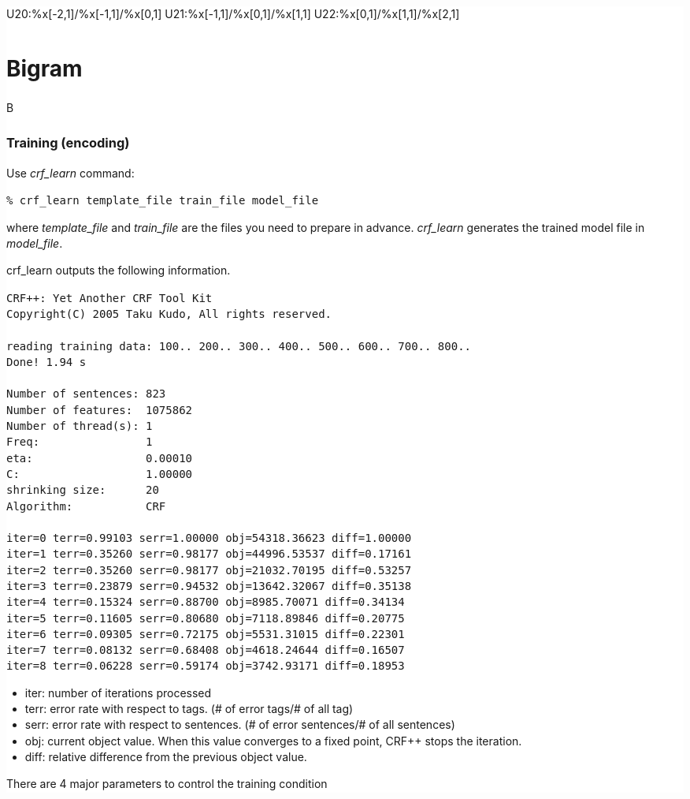 U20:%x[-2,1]/%x[-1,1]/%x[0,1]
U21:%x[-1,1]/%x[0,1]/%x[1,1]
U22:%x[0,1]/%x[1,1]/%x[2,1]

# Bigram
B
</pre>

### <a name="training">Training (encoding)</a>

Use _crf_learn_ command:

<pre>% crf_learn template_file train_file model_file
</pre>

where _template_file_ and _train_file_ are the files you need to prepare in advance. _crf_learn_ generates the trained model file in _model_file_.

crf_learn outputs the following information.

<pre>CRF++: Yet Another CRF Tool Kit
Copyright(C) 2005 Taku Kudo, All rights reserved.

reading training data: 100.. 200.. 300.. 400.. 500.. 600.. 700.. 800.. 
Done! 1.94 s

Number of sentences: 823
Number of features:  1075862
Number of thread(s): 1
Freq:                1
eta:                 0.00010
C:                   1.00000
shrinking size:      20
Algorithm:           CRF

iter=0 terr=0.99103 serr=1.00000 obj=54318.36623 diff=1.00000
iter=1 terr=0.35260 serr=0.98177 obj=44996.53537 diff=0.17161
iter=2 terr=0.35260 serr=0.98177 obj=21032.70195 diff=0.53257
iter=3 terr=0.23879 serr=0.94532 obj=13642.32067 diff=0.35138
iter=4 terr=0.15324 serr=0.88700 obj=8985.70071 diff=0.34134
iter=5 terr=0.11605 serr=0.80680 obj=7118.89846 diff=0.20775
iter=6 terr=0.09305 serr=0.72175 obj=5531.31015 diff=0.22301
iter=7 terr=0.08132 serr=0.68408 obj=4618.24644 diff=0.16507
iter=8 terr=0.06228 serr=0.59174 obj=3742.93171 diff=0.18953
</pre>

*   iter: number of iterations processed
*   terr: error rate with respect to tags. (# of error tags/# of all tag)
*   serr: error rate with respect to sentences. (# of error sentences/# of all sentences)
*   obj: current object value. When this value converges to a fixed point, CRF++ stops the iteration.
*   diff: relative difference from the previous object value.

There are 4 major parameters to control the training condition
